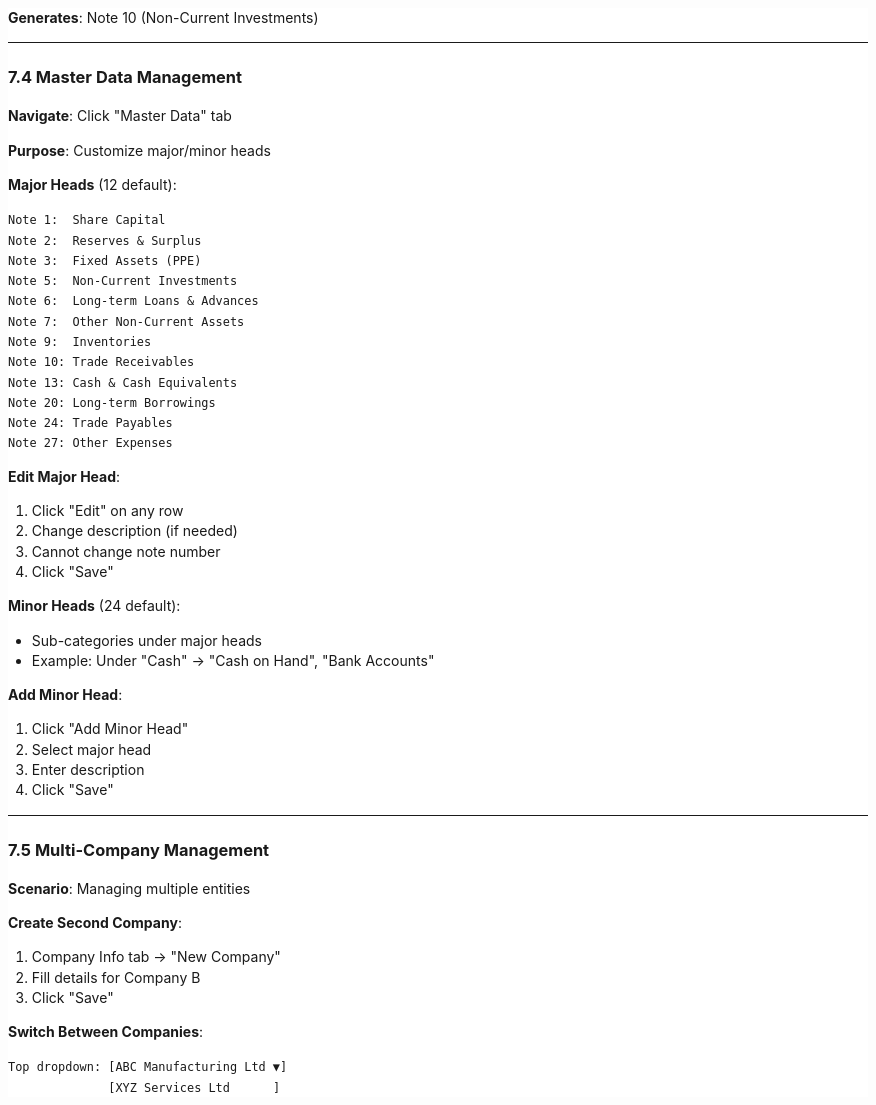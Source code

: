 **Generates**: Note 10 (Non-Current Investments)

---

### **7.4 Master Data Management**

**Navigate**: Click "Master Data" tab

**Purpose**: Customize major/minor heads

**Major Heads** (12 default):
```
Note 1:  Share Capital
Note 2:  Reserves & Surplus
Note 3:  Fixed Assets (PPE)
Note 5:  Non-Current Investments
Note 6:  Long-term Loans & Advances
Note 7:  Other Non-Current Assets
Note 9:  Inventories
Note 10: Trade Receivables
Note 13: Cash & Cash Equivalents
Note 20: Long-term Borrowings
Note 24: Trade Payables
Note 27: Other Expenses
```

**Edit Major Head**:
1. Click "Edit" on any row
2. Change description (if needed)
3. Cannot change note number
4. Click "Save"

**Minor Heads** (24 default):
- Sub-categories under major heads
- Example: Under "Cash" → "Cash on Hand", "Bank Accounts"

**Add Minor Head**:
1. Click "Add Minor Head"
2. Select major head
3. Enter description
4. Click "Save"

---

### **7.5 Multi-Company Management**

**Scenario**: Managing multiple entities

**Create Second Company**:
1. Company Info tab → "New Company"
2. Fill details for Company B
3. Click "Save"

**Switch Between Companies**:
```
Top dropdown: [ABC Manufacturing Ltd ▼]
              [XYZ Services Ltd      ]
```
